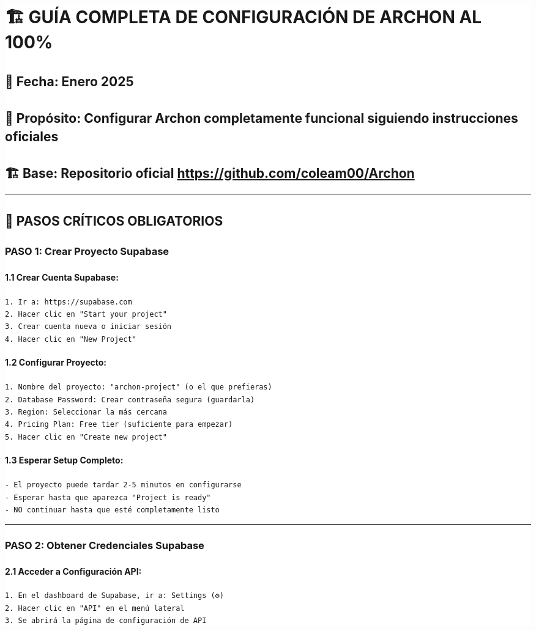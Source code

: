# 🏗️ **GUÍA COMPLETA DE CONFIGURACIÓN DE ARCHON AL 100%**

## 📅 **Fecha**: Enero 2025
## 🎯 **Propósito**: Configurar Archon completamente funcional siguiendo instrucciones oficiales
## 🏗️ **Base**: Repositorio oficial https://github.com/coleam00/Archon

---

## 🚨 **PASOS CRÍTICOS OBLIGATORIOS**

### **PASO 1: Crear Proyecto Supabase**

#### **1.1 Crear Cuenta Supabase:**
```
1. Ir a: https://supabase.com
2. Hacer clic en "Start your project"
3. Crear cuenta nueva o iniciar sesión
4. Hacer clic en "New Project"
```

#### **1.2 Configurar Proyecto:**
```
1. Nombre del proyecto: "archon-project" (o el que prefieras)
2. Database Password: Crear contraseña segura (guardarla)
3. Region: Seleccionar la más cercana
4. Pricing Plan: Free tier (suficiente para empezar)
5. Hacer clic en "Create new project"
```

#### **1.3 Esperar Setup Completo:**
```
- El proyecto puede tardar 2-5 minutos en configurarse
- Esperar hasta que aparezca "Project is ready"
- NO continuar hasta que esté completamente listo
```

---

### **PASO 2: Obtener Credenciales Supabase**

#### **2.1 Acceder a Configuración API:**
```
1. En el dashboard de Supabase, ir a: Settings (⚙️)
2. Hacer clic en "API" en el menú lateral
3. Se abrirá la página de configuración de API
```
